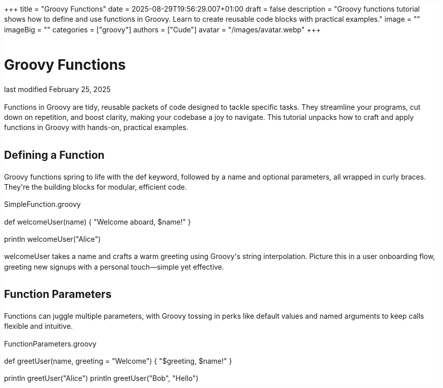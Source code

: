 +++
title = "Groovy Functions"
date = 2025-08-29T19:56:29.007+01:00
draft = false
description = "Groovy functions tutorial shows how to define and use functions in Groovy. Learn to create reusable code blocks with practical examples."
image = ""
imageBig = ""
categories = ["groovy"]
authors = ["Cude"]
avatar = "/images/avatar.webp"
+++

# Groovy Functions

last modified February 25, 2025

Functions in Groovy are tidy, reusable packets of code designed to tackle
specific tasks. They streamline your programs, cut down on repetition, and
boost clarity, making your codebase a joy to navigate. This tutorial unpacks
how to craft and apply functions in Groovy with hands-on, practical examples.

## Defining a Function

Groovy functions spring to life with the def keyword, followed by
a name and optional parameters, all wrapped in curly braces. They're the
building blocks for modular, efficient code.

SimpleFunction.groovy
  

def welcomeUser(name) {
    "Welcome aboard, $name!"
}

println welcomeUser("Alice")

welcomeUser takes a name and crafts a warm greeting
using Groovy's string interpolation. Picture this in a user onboarding flow,
greeting new signups with a personal touch—simple yet effective.

## Function Parameters

Functions can juggle multiple parameters, with Groovy tossing in perks like
default values and named arguments to keep calls flexible and intuitive.

FunctionParameters.groovy
  

def greetUser(name, greeting = "Welcome") {
    "$greeting, $name!"
}

println greetUser("Alice")
println greetUser("Bob", "Hello")
